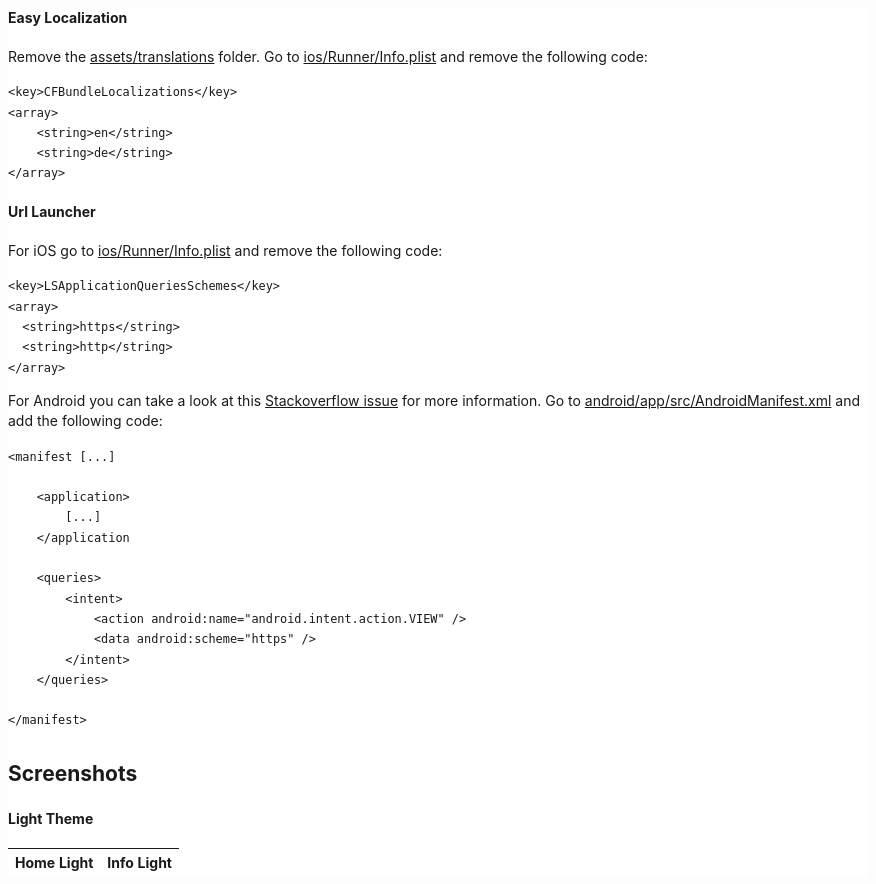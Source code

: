 #### Easy Localization

Remove the [assets/translations](./assets/translations) folder. Go
to [ios/Runner/Info.plist](./ios/Runner/Info.plist) and remove the following code:

```
<key>CFBundleLocalizations</key>
<array>
	<string>en</string>
   	<string>de</string>
</array>
```

#### Url Launcher

For iOS go to [ios/Runner/Info.plist](./ios/Runner/Info.plist) and remove the following code:

```
<key>LSApplicationQueriesSchemes</key>
<array>
  <string>https</string>
  <string>http</string>
</array>
```

For Android you can take a look at this [Stackoverflow issue](https://stackoverflow.com/a/65082750)
for more information. Go
to [android/app/src/AndroidManifest.xml](./android/app/src/main/AndroidManifest.xml) and add the
following code:

```
<manifest [...]

    <application>
        [...]
    </application
    
    <queries>
        <intent>
            <action android:name="android.intent.action.VIEW" />
            <data android:scheme="https" />
        </intent>
    </queries>

</manifest>
```

## Screenshots

#### Light Theme

| Home Light                                                                     | Info Light                                                                     |
|--------------------------------------------------------------------------------|--------------------------------------------------------------------------------|